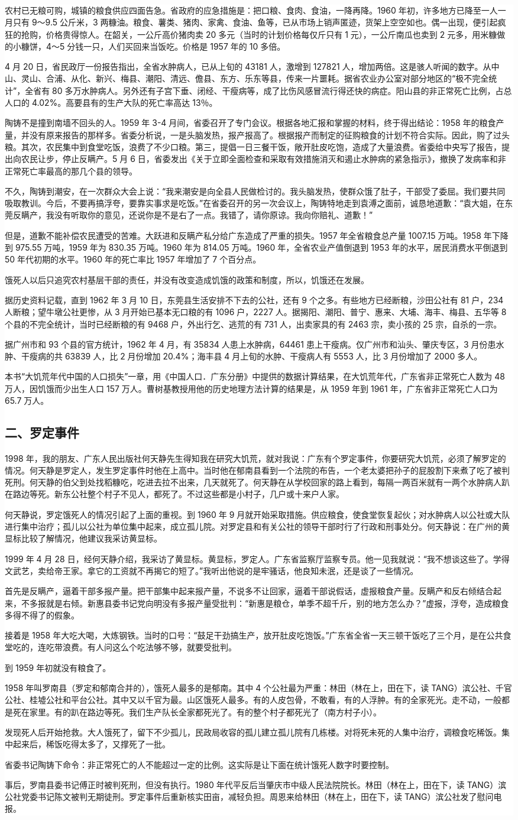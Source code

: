 农村已无粮可购，城镇的粮食供应四面告急。省政府的应急措施是：把口粮、食肉、食油，一降再降。1960 年初，许多地方已降至一人一月只有 9～9.5 公斤米，3 两糠油。粮食、薯类、猪肉、家禽、食油、鱼等，已从市场上销声匿迹，货架上空空如也。偶一出现，便引起疯狂的抢购，价格贵得惊人。在韶关，一公斤高价猪肉卖 20 多元（当时的计划价格每仅斤只有 1 元），一公斤南瓜也卖到 2 元多，用米糠做的小糠饼，4～5 分钱一只，人们买回来当饭吃。价格是 1957 年的 10 多倍。

4 月 20 日，省民政厅一份报告指出，全省水肿病人，已从上旬的 43181 人，激增到 127821 人，增加两倍。这是骇人听闻的数字。从中山、灵山、合浦、从化、新兴、梅县、潮阳、清远、儋县、东方、乐东等县，传来一片噩耗。据省农业办公室对部分地区的“极不完全统计”，全省有 80 多万水肿病人。另外还有子宫下垂、闭经、干瘦病等，成了比伤风感冒流行得还快的病症。阳山县的非正常死亡比例，占总人口的 4.02%。高要县有的生产大队的死亡率高达 13％。

陶铸不是撞到南墙不回头的人。1959 年 3-4 月间，省委召开了专门会议。根据各地汇报和掌握的材料，终于得出结论：1958 年的粮食产量，并没有原来报告的那样多。省委分析说，一是头脑发热，报产报高了。根据报产而制定的征购粮食的计划不符合实际。因此，购了过头粮。其次，农民集中到食堂吃饭，浪费了不少口粮。第三，提倡一日三餐干饭，敞开肚皮吃饱，造成了大量浪费。省委给中央写了报告，提出向农民让步，停止反瞒产。5 月 6 日，省委发出《关于立即全面检查和采取有效措施消灭和遏止水肿病的紧急指示》，撤换了发病率和非正常死亡率最高的那几个县的领导。

不久，陶铸到潮安，在一次群众大会上说：“我来潮安是向全县人民做检讨的。我头脑发热，使群众饿了肚子，干部受了委屈。我们要共同吸取教训。今后，不要再搞浮夸，要靠实事求是吃饭。”在省委召开的另一次会议上，陶铸特地走到袁溥之面前，诚恳地道歉：“袁大姐，在东莞反瞒产，我没有听取你的意见，还说你是不是右了一点。我错了，请你原谅。我向你赔礼、道歉！”

但是，道歉不能补偿农民遭受的苦难。大跃进和反瞒产私分给广东造成了严重的损失。1957 年全省粮食总产量 1007.15 万吨。1958 年下降到 975.55 万吨，1959 年为 830.35 万吨。1960 年为 814.05 万吨。1960 年，全省农业产值倒退到 1953 年的水平，居民消费水平倒退到 50 年代初期的水平。1960 年的死亡率比 1957 年增加了 7 个百分点。

饿死人以后只追究农村基层干部的责任，并没有改变造成饥饿的政策和制度，所以，饥饿还在发展。

据历史资料记载，直到 1962 年 3 月 10 日，东莞县生活安排不下去的公社，还有 9 个之多。有些地方已经断粮，沙田公社有 81 户，234 人断粮；望牛墩公社更惨，从 3 月开始已基本无口粮的有 1096 户，2227 人。据揭阳、潮阳、普宁、惠来、大埔、海丰、梅县、五华等 8 个县的不完全统计，当时已经断粮的有 9468 户，外出行乞、逃荒的有 731 人，出卖家具的有 2463 宗，卖小孩的 25 宗，自杀的一宗。

据广州市和 93 个县的官方统计，1962 年 4 月，有 35834 人患上水肿病，64461 患上干瘦病。仅广州市和汕头、肇庆专区，3 月份患水肿、干瘦病的共 63839 人，比 2 月份增加 20.4%；海丰县 4 月上旬的水肿、干瘦病人有 5553 人，比 3 月份增加了 2000 多人。

本书“大饥荒年代中国的人口损失”一章，用《中国人口．广东分册》中提供的数据计算结果，在大饥荒年代，广东省非正常死亡人数为 48 万人，因饥饿而少出生人口 157 万人。曹树基教授用他的历史地理方法计算的结果是，从 1959 年到 1961 年，广东省非正常死亡人口为 65.7 万人。

## 二、罗定事件

1998 年，我的朋友、广东人民出版社何天静先生得知我在研究大饥荒，就对我说：广东有个罗定事件，你要研究大饥荒，必须了解罗定的情况。何天静是罗定人，发生罗定事件时他在上高中。当时他在郁南县看到一个法院的布告，一个老太婆把孙子的屁股割下来煮了吃了被判死刑。何天静的伯父到处找稻糠吃，吃进去拉不出来，几天就死了。何天静在从学校回家的路上看到，每隔一两百米就有一两个水肿病人趴在路边等死。新东公社整个村子不见人，都死了。不过这些都是小村子，几户或十来户人家。

何天静说，罗定饿死人的情况引起了上面的重视。到 1960 年 9 月就开始采取措施。供应粮食，使食堂恢复起伙；对水肿病人以公社或大队进行集中治疗；孤儿以公社为单位集中起来，成立孤儿院。对罗定县和有关公社的领导干部时行了行政和刑事处分。何天静说：在广州的黄显标比较了解情况，他建议我采访黄显标。

1999 年 4 月 28 日，经何天静介绍，我采访了黄显标。黄显标，罗定人。广东省监察厅监察专员。他一见我就说：“我不想谈这些了。学得文武艺，卖给帝王家。拿它的工资就不再揭它的短了。”我听出他说的是牢骚话，他良知未泯，还是谈了一些情况。

首先是反瞒产，逼着干部多报产量。把干部集中起来报产量，不说多不让回家，逼着干部说假话，虚报粮食产量。反瞒产和反右倾结合起来，不多报就是右倾。新惠县委书记党向明没有多报产量受批判：“新惠是粮仓，单季不超千斤，别的地方怎么办？”虚报，浮夸，造成粮食多得不得了的假象。

接着是 1958 年大吃大喝，大炼钢铁。当时的口号：“鼓足干劲搞生产，放开肚皮吃饱饭。”广东省全省一天三顿干饭吃了三个月，是在公共食堂吃的，连吃带浪费。有人问这么个吃法够不够，就要受批判。

到 1959 年初就没有粮食了。

1958 年叫罗南县（罗定和郁南合并的），饿死人最多的是郁南。其中 4 个公社最为严重：林田（林在上，田在下，读 TANG）滨公社、千官公社、桂墟公社和平台公社。其中又以千官为最。山区饿死人最多。有的人皮包骨，不敢看，有的人浮肿。有的全家死光。走不动，一般都是死在家里。有的趴在路边等死。我们生产队长全家都死光了。有的整个村子都死光了（南方村子小）。

发现死人后开始抢救。大人饿死了，留下不少孤儿，民政局收容的孤儿建立孤儿院有几栋楼。对将死未死的人集中治疗，调粮食吃稀饭。集中起来后，稀饭吃得太多了，又撑死了一批。

省委书记陶铸下命令：非正常死亡的人不能超过一定的比例。这实际是让下面在统计饿死人数字时要控制。

事后，罗南县委书记傅正时被判死刑，但没有执行。1980 年代平反后当肇庆市中级人民法院院长。林田（林在上，田在下，读 TANG）滨公社党委书记陈文被判无期徒刑。罗定事件后重新核实田亩，减轻负担。周恩来给林田（林在上，田在下，读 TANG）滨公社发了慰问电报。
